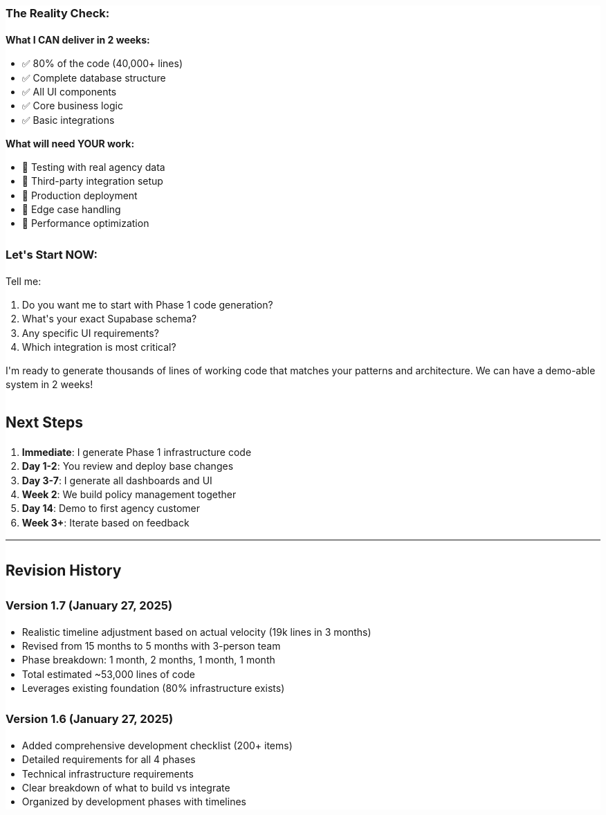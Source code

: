 ### The Reality Check:

**What I CAN deliver in 2 weeks:**
- ✅ 80% of the code (40,000+ lines)
- ✅ Complete database structure
- ✅ All UI components
- ✅ Core business logic
- ✅ Basic integrations

**What will need YOUR work:**
- 🔧 Testing with real agency data
- 🔧 Third-party integration setup
- 🔧 Production deployment
- 🔧 Edge case handling
- 🔧 Performance optimization

### Let's Start NOW:

Tell me:
1. Do you want me to start with Phase 1 code generation?
2. What's your exact Supabase schema?
3. Any specific UI requirements?
4. Which integration is most critical?

I'm ready to generate thousands of lines of working code that matches your patterns and architecture. We can have a demo-able system in 2 weeks!

## Next Steps

1. **Immediate**: I generate Phase 1 infrastructure code
2. **Day 1-2**: You review and deploy base changes
3. **Day 3-7**: I generate all dashboards and UI
4. **Week 2**: We build policy management together
5. **Day 14**: Demo to first agency customer
6. **Week 3+**: Iterate based on feedback

---

## Revision History

### Version 1.7 (January 27, 2025)
- Realistic timeline adjustment based on actual velocity (19k lines in 3 months)
- Revised from 15 months to 5 months with 3-person team
- Phase breakdown: 1 month, 2 months, 1 month, 1 month
- Total estimated ~53,000 lines of code
- Leverages existing foundation (80% infrastructure exists)

### Version 1.6 (January 27, 2025)
- Added comprehensive development checklist (200+ items)
- Detailed requirements for all 4 phases
- Technical infrastructure requirements
- Clear breakdown of what to build vs integrate
- Organized by development phases with timelines
